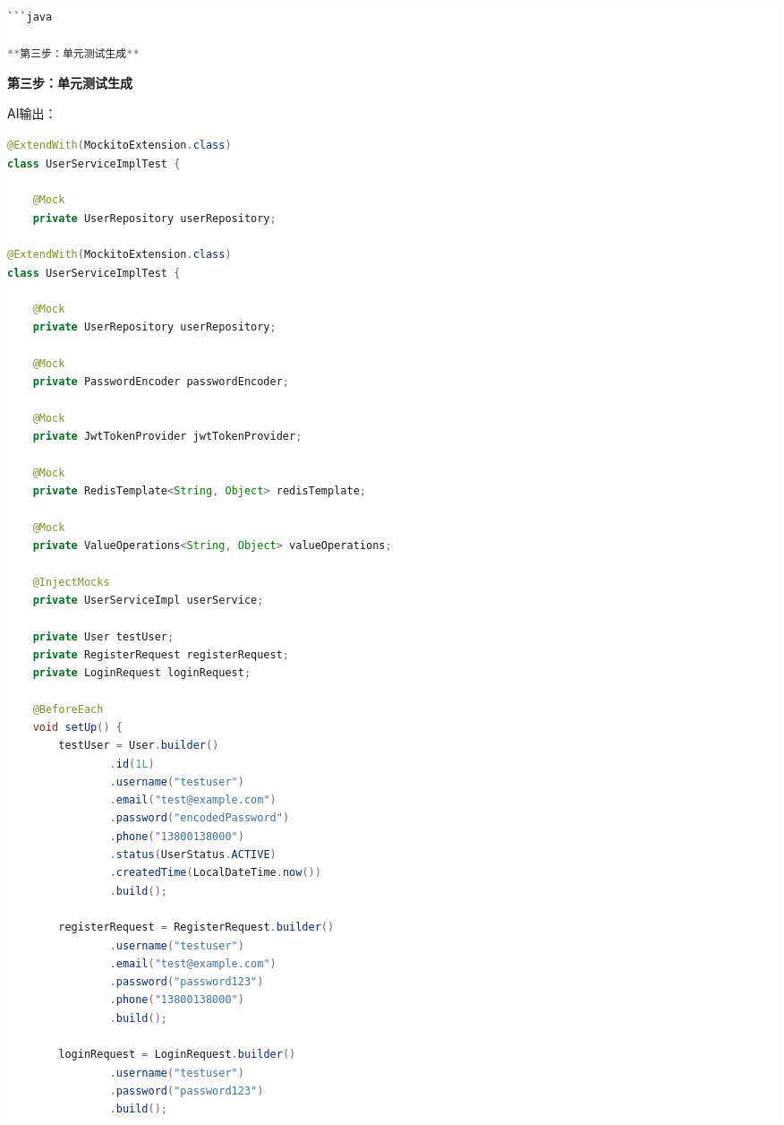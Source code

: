 ```java
```java

**第三步：单元测试生成**

```

**第三步：单元测试生成**

AI输出：

```java
@ExtendWith(MockitoExtension.class)
class UserServiceImplTest {
    
    @Mock
    private UserRepository userRepository;
    
@ExtendWith(MockitoExtension.class)
class UserServiceImplTest {
    
    @Mock
    private UserRepository userRepository;
    
    @Mock
    private PasswordEncoder passwordEncoder;
    
    @Mock
    private JwtTokenProvider jwtTokenProvider;
    
    @Mock
    private RedisTemplate<String, Object> redisTemplate;
    
    @Mock
    private ValueOperations<String, Object> valueOperations;
    
    @InjectMocks
    private UserServiceImpl userService;
    
    private User testUser;
    private RegisterRequest registerRequest;
    private LoginRequest loginRequest;
    
    @BeforeEach
    void setUp() {
        testUser = User.builder()
                .id(1L)
                .username("testuser")
                .email("test@example.com")
                .password("encodedPassword")
                .phone("13800138000")
                .status(UserStatus.ACTIVE)
                .createdTime(LocalDateTime.now())
                .build();
        
        registerRequest = RegisterRequest.builder()
                .username("testuser")
                .email("test@example.com")
                .password("password123")
                .phone("13800138000")
                .build();
        
        loginRequest = LoginRequest.builder()
                .username("testuser")
                .password("password123")
                .build();
```